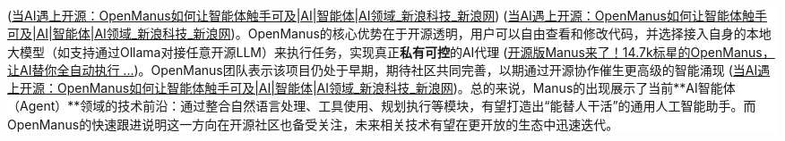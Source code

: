 ([当AI遇上开源：OpenManus如何让智能体触手可及|AI|智能体|AI领域_新浪科技_新浪网](https://finance.sina.com.cn/tech/roll/2025-03-13/doc-ineppmaf0524948.shtml#:~:text=%E5%B0%B1%E5%9C%A8%E7%94%A8%E6%88%B7%E4%BB%AC%E4%B8%BA%E9%82%80%E8%AF%B7%E7%A0%81%E7%84%A6%E5%A4%B4%E7%83%82%E9%A2%9D%E6%97%B6%EF%BC%8C%E4%B8%80%E4%B8%AA%E5%90%8D%E4%B8%BAOpenManus%E7%9A%84%E5%BC%80%E6%BA%90%E9%A1%B9%E7%9B%AE%E6%A8%AA%E7%A9%BA%E5%87%BA%E4%B8%96%E3%80%82MetaGPT%E5%9B%A2%E9%98%9F%E4%BB%85%E7%94%A83%E5%B0%8F%E6%97%B6%E4%BE%BF%E5%A4%8D%E5%88%BB%E4%BA%86Manus%E7%9A%84%E6%A0%B8%E5%BF%83%E5%8A%9F%E8%83%BD%EF%BC%8C%E5%B9%B6%E5%B0%86%E5%85%B6%E5%AE%8C%E5%85%A8%E5%BC%80%E6%BA%90%E3%80%82%E8%BF%99%E4%B8%80%E4%B8%BE%E5%8A%A8%E4%B8%8D%20%E4%BB%85%E8%AE%A9AI%20Agent%E7%9A%84%E9%AD%85%E5%8A%9B%E8%A7%A6%E6%89%8B%E5%8F%AF%E5%8F%8A%EF%BC%8C%E6%9B%B4%E7%82%B9%E7%87%83%E4%BA%86%E5%BC%80%E5%8F%91%E8%80%85%E7%A4%BE%E5%8C%BA%E7%9A%84%E6%BF%80%E6%83%85%E3%80%82%E4%BB%8E%E2%80%9C%E4%B8%80%E7%A0%81%E9%9A%BE%E6%B1%82%E2%80%9D%E5%88%B0%E2%80%9C%E5%BC%80%E6%BA%90%E5%85%B1%E5%88%9B%E2%80%9D%EF%BC%8COpenManus%E7%9A%84%E6%95%85%E4%BA%8B%E4%B8%8D%E4%BB%85%E6%98%AF%E8%AE%A9%E6%88%91%E4%BB%AC%E7%9C%8B%E5%88%B0%E4%BA%86%E5%BC%80%E6%BA%90%E7%9A%84%E9%AD%85%E5%8A%9B%EF%BC%8C%E4%B9%9F%E7%9C%8B%E5%88%B0%E4%BA%86AI%E5%85%A8%20%E6%B0%91%E5%8C%96%E7%9A%84%E5%AE%A3%E8%A8%80%E3%80%82)) ([当AI遇上开源：OpenManus如何让智能体触手可及|AI|智能体|AI领域_新浪科技_新浪网](https://finance.sina.com.cn/tech/roll/2025-03-13/doc-ineppmaf0524948.shtml#:~:text=%E5%B0%B1%E5%9C%A8Manus%E7%9A%84%E7%83%AD%E5%BA%A6%E8%BE%BE%E5%88%B0%E9%A1%B6%E5%B3%B0%E6%97%B6%EF%BC%8CMetaGPT%E5%9B%A2%E9%98%9F%E7%94%A8%E2%80%9C%E5%BC%80%E6%BA%90%E2%80%9D%E7%9A%84%E6%96%B9%E5%BC%8F%E6%89%93%E7%A0%B4%E4%BA%86%E9%A5%A5%E9%A5%BF%E8%90%A5%E9%94%80%E7%9A%84%E7%8B%82%E6%AC%A2%E3%80%82%E4%BB%85%E7%94%A83%E5%B0%8F%E6%97%B6%EF%BC%8C%E4%BB%96%E4%BB%AC%E4%BE%BF%E5%BC%80%E5%8F%91%E4%BA%86OpenManus%E9%A1%B9%E7%9B%AE%EF%BC%8C%E5%B9%B6%E5%B0%86%E5%85%B6%E5%AE%8C%E5%85%A8%E5%BC%80%E6%BA%90%E3%80%82%E8%BF%99%E4%B8%80%E4%B8%BE%E5%8A%A8%20%E8%BF%85%E9%80%9F%E5%9C%A8%E5%BC%80%E5%8F%91%E8%80%85%E7%A4%BE%E5%8C%BA%E4%B8%AD%E5%BC%95%E5%8F%91%E8%BD%B0%E5%8A%A8%EF%BC%8COpenManus%E7%9A%84GitHub%E4%BB%93%E5%BA%93%E8%87%B3%E4%BB%8A%E5%B7%B2%E6%94%B6%E8%8E%B7%E4%BA%8632))。OpenManus的核心优势在于开源透明，用户可以自由查看和修改代码，并选择接入自身的本地大模型（如支持通过Ollama对接任意开源LLM）来执行任务，实现真正**私有可控**的AI代理 ([开源版Manus来了！14.7k标星的OpenManus，让AI替你全自动执行 ...](https://zhuanlan.zhihu.com/p/28934237881#:~:text=OpenManus%20%E4%BD%9C%E4%B8%BA%E4%B8%80%E6%AC%BE%E5%BC%80%E6%BA%90%E7%89%88Manus%EF%BC%8C%E4%B8%8D%E4%BB%85%E5%85%8D%E8%B4%B9%E3%80%81%E6%97%A0%E9%9C%80%E9%82%80%E8%AF%B7%E7%A0%81%EF%BC%8C%E8%BF%98%E5%85%B7%E5%A4%87%E6%9C%AC%E5%9C%B0%E8%BF%90%E8%A1%8C%E3%80%81%E4%BB%BB%E5%8A%A1%E8%A7%84%E5%88%92%E3%80%81%E7%BD%91%E9%A1%B5%E4%BA%A4%E4%BA%92%E3%80%81%E4%BB%A3%E7%A0%81%E6%89%A7%E8%A1%8C%E7%AD%89%E5%BC%BA%E5%A4%A7%E8%83%BD%E5%8A%9B%EF%BC%8C%E8%AE%A9AI%20%E4%BB%A3%E7%90%86%E7%9C%9F%E6%AD%A3%E5%8F%AF%E7%94%A8%EF%BC%81%20%E6%94%AF%E6%8C%81Plan%26ReAct%20%E6%9C%BA%E5%88%B6,))。OpenManus团队表示该项目仍处于早期，期待社区共同完善，以期通过开源协作催生更高级的智能涌现 ([当AI遇上开源：OpenManus如何让智能体触手可及|AI|智能体|AI领域_新浪科技_新浪网](https://finance.sina.com.cn/tech/roll/2025-03-13/doc-ineppmaf0524948.shtml#:~:text=match%20at%20L100%20%E5%9C%A8%E6%8E%A5%E5%8F%97%E5%AA%92%E4%BD%93%E9%87%87%E8%AE%BF%E6%97%B6%EF%BC%8COpenManus%E7%9A%84%E5%BC%80%E5%8F%91%E5%9B%A2%E9%98%9FMetaGPT%E4%B9%9F%E5%AF%B9%E5%AA%92%E4%BD%93%E8%A1%A8%E7%A4%BA%EF%BC%8COpenManus%E7%9B%AE%E5%89%8D%E8%BF%98%E6%98%AF%E4%B8%80%E4%B8%AA%E5%BE%88%E5%88%9D%E6%9C%9F%E7%9A%84%E4%BA%A7%E5%93%81%EF%BC%8C%E5%90%8E%E7%BB%AD%E4%B8%BB%E8%A6%81%E9%9D%A0%E5%BC%80%E6%BA%90%E7%A4%BE%E5%8C%BA%E6%9D%A5%E8%B4%A1%E7%8C%AE%EF%BC%8C%E5%B8%8C%E6%9C%9B%E5%BC%80%E6%BA%90%E5%8D%8F%E4%BD%9C%E8%83%BD%E5%B8%A6%20%E6%9D%A5%E6%9B%B4%E9%AB%98%E7%9A%84%E6%99%BA%E8%83%BD%E6%B6%8C%E7%8E%B0%E3%80%82))。总的来说，Manus的出现展示了当前**AI智能体（Agent）**领域的技术前沿：通过整合自然语言处理、工具使用、规划执行等模块，有望打造出“能替人干活”的通用人工智能助手。而OpenManus的快速跟进说明这一方向在开源社区也备受关注，未来相关技术有望在更开放的生态中迅速迭代。  

